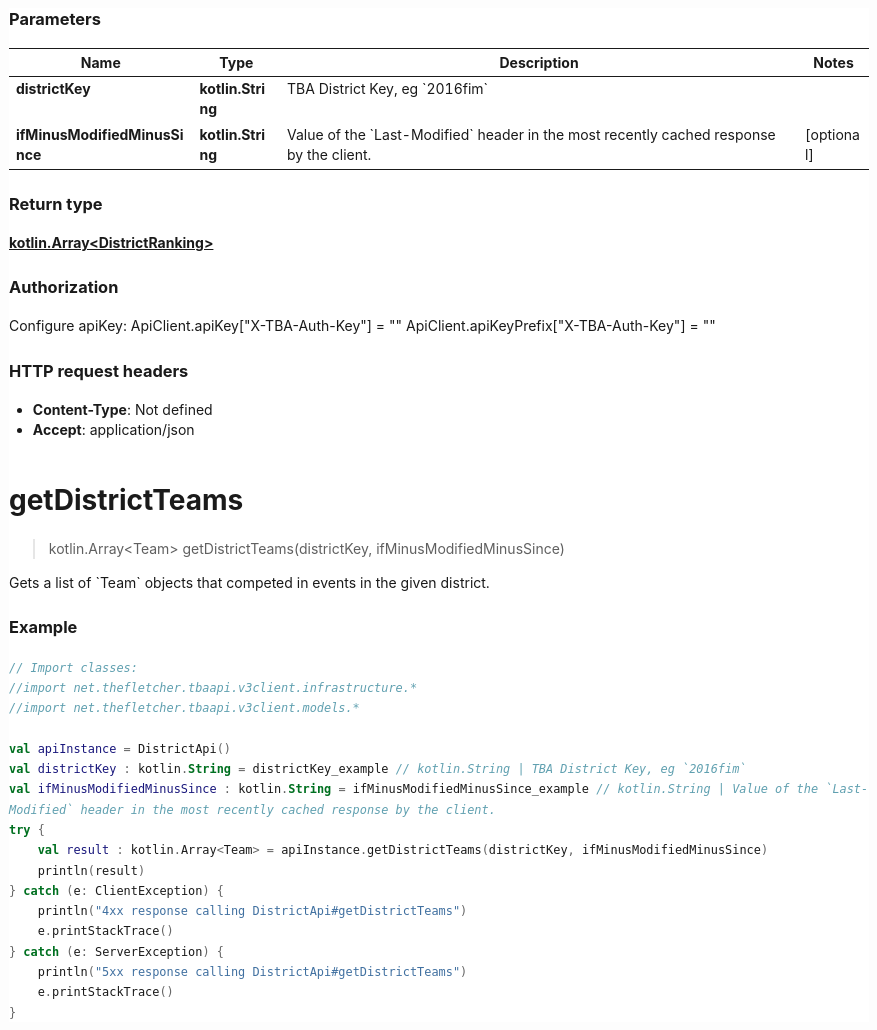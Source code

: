 ### Parameters

Name | Type | Description  | Notes
------------- | ------------- | ------------- | -------------
 **districtKey** | **kotlin.String**| TBA District Key, eg &#x60;2016fim&#x60; |
 **ifMinusModifiedMinusSince** | **kotlin.String**| Value of the &#x60;Last-Modified&#x60; header in the most recently cached response by the client. | [optional]

### Return type

[**kotlin.Array&lt;DistrictRanking&gt;**](DistrictRanking.md)

### Authorization


Configure apiKey:
    ApiClient.apiKey["X-TBA-Auth-Key"] = ""
    ApiClient.apiKeyPrefix["X-TBA-Auth-Key"] = ""

### HTTP request headers

 - **Content-Type**: Not defined
 - **Accept**: application/json

<a name="getDistrictTeams"></a>
# **getDistrictTeams**
> kotlin.Array&lt;Team&gt; getDistrictTeams(districtKey, ifMinusModifiedMinusSince)



Gets a list of &#x60;Team&#x60; objects that competed in events in the given district.

### Example
```kotlin
// Import classes:
//import net.thefletcher.tbaapi.v3client.infrastructure.*
//import net.thefletcher.tbaapi.v3client.models.*

val apiInstance = DistrictApi()
val districtKey : kotlin.String = districtKey_example // kotlin.String | TBA District Key, eg `2016fim`
val ifMinusModifiedMinusSince : kotlin.String = ifMinusModifiedMinusSince_example // kotlin.String | Value of the `Last-Modified` header in the most recently cached response by the client.
try {
    val result : kotlin.Array<Team> = apiInstance.getDistrictTeams(districtKey, ifMinusModifiedMinusSince)
    println(result)
} catch (e: ClientException) {
    println("4xx response calling DistrictApi#getDistrictTeams")
    e.printStackTrace()
} catch (e: ServerException) {
    println("5xx response calling DistrictApi#getDistrictTeams")
    e.printStackTrace()
}
```
